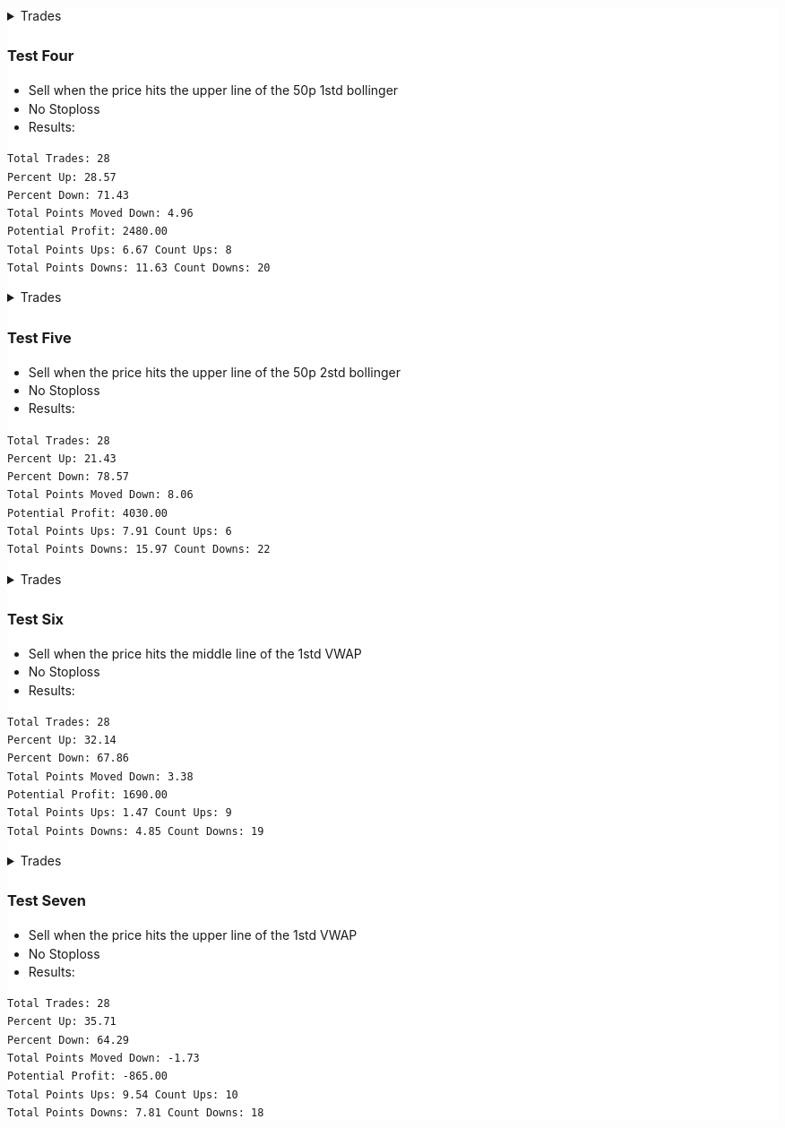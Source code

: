 <details><summary>Trades</summary></details>

### Test Four
* Sell when the price hits the upper line of the 50p 1std bollinger
* No Stoploss
* Results:
```
Total Trades: 28
Percent Up: 28.57
Percent Down: 71.43
Total Points Moved Down: 4.96
Potential Profit: 2480.00
Total Points Ups: 6.67 Count Ups: 8
Total Points Downs: 11.63 Count Downs: 20
```

<details><summary>Trades</summary></details>

### Test Five
* Sell when the price hits the upper line of the 50p 2std bollinger
* No Stoploss
* Results:
```
Total Trades: 28
Percent Up: 21.43
Percent Down: 78.57
Total Points Moved Down: 8.06
Potential Profit: 4030.00
Total Points Ups: 7.91 Count Ups: 6
Total Points Downs: 15.97 Count Downs: 22
```

<details><summary>Trades</summary></details>

### Test Six
* Sell when the price hits the middle line of the 1std VWAP
* No Stoploss
* Results:
```
Total Trades: 28
Percent Up: 32.14
Percent Down: 67.86
Total Points Moved Down: 3.38
Potential Profit: 1690.00
Total Points Ups: 1.47 Count Ups: 9
Total Points Downs: 4.85 Count Downs: 19
```

<details><summary>Trades</summary></details>

### Test Seven
* Sell when the price hits the upper line of the 1std VWAP
* No Stoploss
* Results:
```
Total Trades: 28
Percent Up: 35.71
Percent Down: 64.29
Total Points Moved Down: -1.73
Potential Profit: -865.00
Total Points Ups: 9.54 Count Ups: 10
Total Points Downs: 7.81 Count Downs: 18
```
